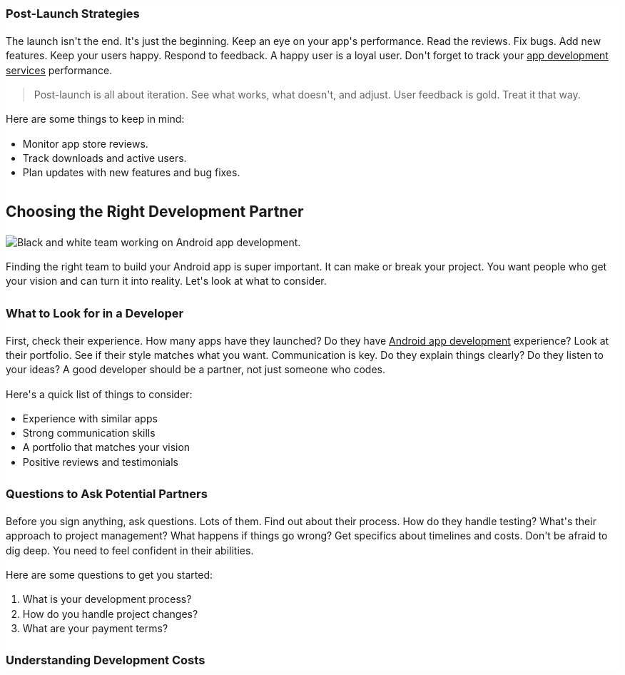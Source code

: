 ### Post-Launch Strategies

The launch isn't the end. It's just the beginning. Keep an eye on your app's performance. Read the reviews. Fix bugs. Add new features. Keep your users happy. Respond to feedback. A happy user is a loyal user. Don't forget to track your [app development services](https://www.example.com/#54d2) performance.

> Post-launch is all about iteration. See what works, what doesn't, and adjust. User feedback is gold. Treat it that way.

Here are some things to keep in mind:

*   Monitor app store reviews.
*   Track downloads and active users.
*   Plan updates with new features and bug fixes.

## Choosing the Right Development Partner

![Black and white team working on Android app development.](https://contenu.nyc3.digitaloceanspaces.com/journalist/5c5a38c8-ea92-4f5e-b15b-5b019e1d22ed/thumbnail.jpeg)

Finding the right team to build your Android app is super important. It can make or break your project. You want people who get your vision and can turn it into reality. Let's look at what to consider.

### What to Look for in a Developer

First, check their experience. How many apps have they launched? Do they have [Android app development](https://appinventiv.com/blog/best-mobile-app-development-partner-for-startup/) experience? Look at their portfolio. See if their style matches what you want. Communication is key. Do they explain things clearly? Do they listen to your ideas? A good developer should be a partner, not just someone who codes.

Here's a quick list of things to consider:

*   Experience with similar apps
*   Strong communication skills
*   A portfolio that matches your vision
*   Positive reviews and testimonials

### Questions to Ask Potential Partners

Before you sign anything, ask questions. Lots of them. Find out about their process. How do they handle testing? What's their approach to project management? What happens if things go wrong? Get specifics about timelines and costs. Don't be afraid to dig deep. You need to feel confident in their abilities.

Here are some questions to get you started:

1.  What is your development process?
2.  How do you handle project changes?
3.  What are your payment terms?

### Understanding Development Costs
